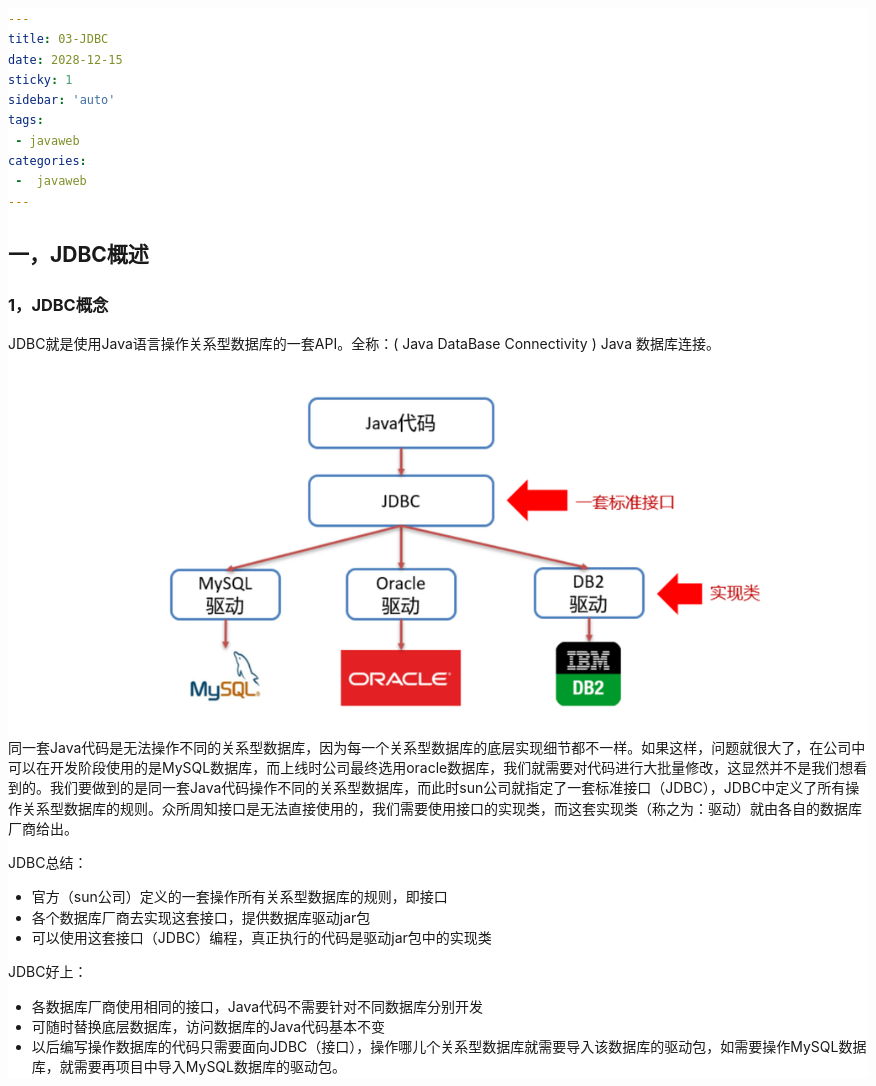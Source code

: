 ```yaml
---
title: 03-JDBC
date: 2028-12-15
sticky: 1
sidebar: 'auto'
tags:
 - javaweb
categories:
 -  javaweb
---
```


## 一，JDBC概述

### 1，JDBC概念

JDBC就是使用Java语言操作关系型数据库的一套API。全称：( Java DataBase Connectivity ) Java 数据库连接。

![1702343274474](./assets/1702343274474.png)

同一套Java代码是无法操作不同的关系型数据库，因为每一个关系型数据库的底层实现细节都不一样。如果这样，问题就很大了，在公司中可以在开发阶段使用的是MySQL数据库，而上线时公司最终选用oracle数据库，我们就需要对代码进行大批量修改，这显然并不是我们想看到的。我们要做到的是同一套Java代码操作不同的关系型数据库，而此时sun公司就指定了一套标准接口（JDBC），JDBC中定义了所有操作关系型数据库的规则。众所周知接口是无法直接使用的，我们需要使用接口的实现类，而这套实现类（称之为：驱动）就由各自的数据库厂商给出。

JDBC总结：

* 官方（sun公司）定义的一套操作所有关系型数据库的规则，即接口
* 各个数据库厂商去实现这套接口，提供数据库驱动jar包
* 可以使用这套接口（JDBC）编程，真正执行的代码是驱动jar包中的实现类

JDBC好上：

* 各数据库厂商使用相同的接口，Java代码不需要针对不同数据库分别开发
* 可随时替换底层数据库，访问数据库的Java代码基本不变
* 以后编写操作数据库的代码只需要面向JDBC（接口），操作哪儿个关系型数据库就需要导入该数据库的驱动包，如需要操作MySQL数据库，就需要再项目中导入MySQL数据库的驱动包。
